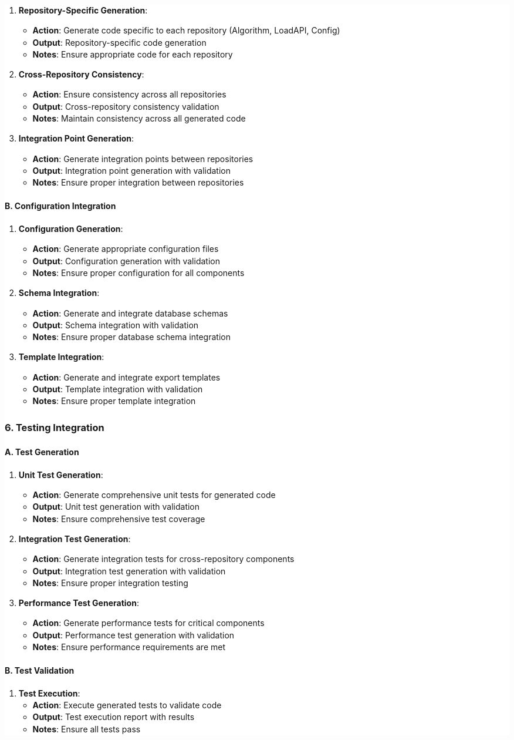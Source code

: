 1. **Repository-Specific Generation**:
   - **Action**: Generate code specific to each repository (Algorithm, LoadAPI, Config)
   - **Output**: Repository-specific code generation
   - **Notes**: Ensure appropriate code for each repository

2. **Cross-Repository Consistency**:
   - **Action**: Ensure consistency across all repositories
   - **Output**: Cross-repository consistency validation
   - **Notes**: Maintain consistency across all generated code

3. **Integration Point Generation**:
   - **Action**: Generate integration points between repositories
   - **Output**: Integration point generation with validation
   - **Notes**: Ensure proper integration between repositories

#### **B. Configuration Integration**

1. **Configuration Generation**:
   - **Action**: Generate appropriate configuration files
   - **Output**: Configuration generation with validation
   - **Notes**: Ensure proper configuration for all components

2. **Schema Integration**:
   - **Action**: Generate and integrate database schemas
   - **Output**: Schema integration with validation
   - **Notes**: Ensure proper database schema integration

3. **Template Integration**:
   - **Action**: Generate and integrate export templates
   - **Output**: Template integration with validation
   - **Notes**: Ensure proper template integration

### 6. Testing Integration

#### **A. Test Generation**

1. **Unit Test Generation**:
   - **Action**: Generate comprehensive unit tests for generated code
   - **Output**: Unit test generation with validation
   - **Notes**: Ensure comprehensive test coverage

2. **Integration Test Generation**:
   - **Action**: Generate integration tests for cross-repository components
   - **Output**: Integration test generation with validation
   - **Notes**: Ensure proper integration testing

3. **Performance Test Generation**:
   - **Action**: Generate performance tests for critical components
   - **Output**: Performance test generation with validation
   - **Notes**: Ensure performance requirements are met

#### **B. Test Validation**

1. **Test Execution**:
   - **Action**: Execute generated tests to validate code
   - **Output**: Test execution report with results
   - **Notes**: Ensure all tests pass
